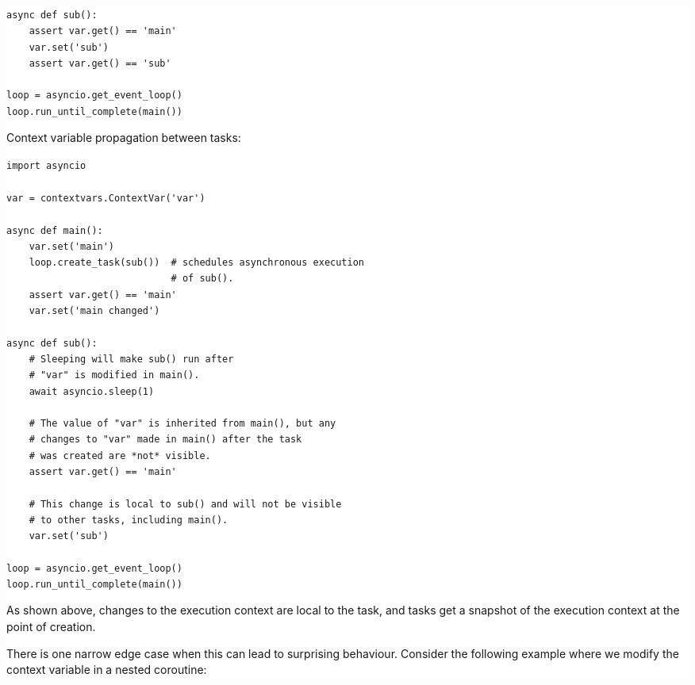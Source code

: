    async def sub():
        assert var.get() == 'main'
        var.set('sub')
        assert var.get() == 'sub'

    loop = asyncio.get_event_loop()
    loop.run_until_complete(main())

Context variable propagation between tasks:

    import asyncio

    var = contextvars.ContextVar('var')

    async def main():
        var.set('main')
        loop.create_task(sub())  # schedules asynchronous execution
                                 # of sub().
        assert var.get() == 'main'
        var.set('main changed')

    async def sub():
        # Sleeping will make sub() run after
        # "var" is modified in main().
        await asyncio.sleep(1)

        # The value of "var" is inherited from main(), but any
        # changes to "var" made in main() after the task
        # was created are *not* visible.
        assert var.get() == 'main'

        # This change is local to sub() and will not be visible
        # to other tasks, including main().
        var.set('sub')

    loop = asyncio.get_event_loop()
    loop.run_until_complete(main())

As shown above, changes to the execution context are local to the task,
and tasks get a snapshot of the execution context at the point of
creation.

There is one narrow edge case when this can lead to surprising
behaviour. Consider the following example where we modify the context
variable in a nested coroutine:
